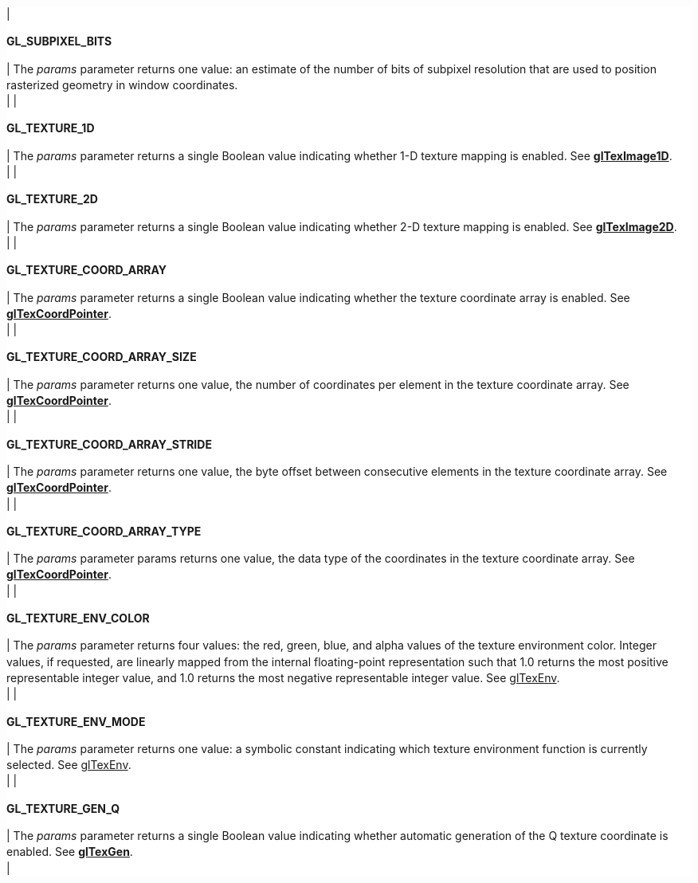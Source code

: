 | <span id="GL_SUBPIXEL_BITS"></span><span id="gl_subpixel_bits"></span><dl> <dt>**GL\_SUBPIXEL\_BITS**</dt> </dl>                                                    | The *params* parameter returns one value: an estimate of the number of bits of subpixel resolution that are used to position rasterized geometry in window coordinates.<br/>                                                                                                                                                                                                                                                         |
| <span id="GL_TEXTURE_1D"></span><span id="gl_texture_1d"></span><dl> <dt>**GL\_TEXTURE\_1D**</dt> </dl>                                                             | The *params* parameter returns a single Boolean value indicating whether 1-D texture mapping is enabled. See [**glTexImage1D**](glteximage1d.md).<br/>                                                                                                                                                                                                                                                                              |
| <span id="GL_TEXTURE_2D"></span><span id="gl_texture_2d"></span><dl> <dt>**GL\_TEXTURE\_2D**</dt> </dl>                                                             | The *params* parameter returns a single Boolean value indicating whether 2-D texture mapping is enabled. See [**glTexImage2D**](glteximage2d.md).<br/>                                                                                                                                                                                                                                                                              |
| <span id="GL_TEXTURE_COORD_ARRAY"></span><span id="gl_texture_coord_array"></span><dl> <dt>**GL\_TEXTURE\_COORD\_ARRAY**</dt> </dl>                                 | The *params* parameter returns a single Boolean value indicating whether the texture coordinate array is enabled. See [**glTexCoordPointer**](gltexcoordpointer.md).<br/>                                                                                                                                                                                                                                                           |
| <span id="GL_TEXTURE_COORD_ARRAY_SIZE"></span><span id="gl_texture_coord_array_size"></span><dl> <dt>**GL\_TEXTURE\_COORD\_ARRAY\_SIZE**</dt> </dl>                 | The *params* parameter returns one value, the number of coordinates per element in the texture coordinate array. See [**glTexCoordPointer**](gltexcoordpointer.md).<br/>                                                                                                                                                                                                                                                            |
| <span id="GL_TEXTURE_COORD_ARRAY_STRIDE"></span><span id="gl_texture_coord_array_stride"></span><dl> <dt>**GL\_TEXTURE\_COORD\_ARRAY\_STRIDE**</dt> </dl>           | The *params* parameter returns one value, the byte offset between consecutive elements in the texture coordinate array. See [**glTexCoordPointer**](gltexcoordpointer.md).<br/>                                                                                                                                                                                                                                                     |
| <span id="GL_TEXTURE_COORD_ARRAY_TYPE"></span><span id="gl_texture_coord_array_type"></span><dl> <dt>**GL\_TEXTURE\_COORD\_ARRAY\_TYPE**</dt> </dl>                 | The *params* parameter params returns one value, the data type of the coordinates in the texture coordinate array. See [**glTexCoordPointer**](gltexcoordpointer.md).<br/>                                                                                                                                                                                                                                                          |
| <span id="GL_TEXTURE_ENV_COLOR"></span><span id="gl_texture_env_color"></span><dl> <dt>**GL\_TEXTURE\_ENV\_COLOR**</dt> </dl>                                       | The *params* parameter returns four values: the red, green, blue, and alpha values of the texture environment color. Integer values, if requested, are linearly mapped from the internal floating-point representation such that 1.0 returns the most positive representable integer value, and 1.0 returns the most negative representable integer value. See [glTexEnv](gltexenv-functions.md).<br/>                              |
| <span id="GL_TEXTURE_ENV_MODE"></span><span id="gl_texture_env_mode"></span><dl> <dt>**GL\_TEXTURE\_ENV\_MODE**</dt> </dl>                                          | The *params* parameter returns one value: a symbolic constant indicating which texture environment function is currently selected. See [glTexEnv](gltexenv-functions.md).<br/>                                                                                                                                                                                                                                                      |
| <span id="GL_TEXTURE_GEN_Q"></span><span id="gl_texture_gen_q"></span><dl> <dt>**GL\_TEXTURE\_GEN\_Q**</dt> </dl>                                                   | The *params* parameter returns a single Boolean value indicating whether automatic generation of the Q texture coordinate is enabled. See [**glTexGen**](gltexgen-functions.md).<br/>                                                                                                                                                                                                                                               |
